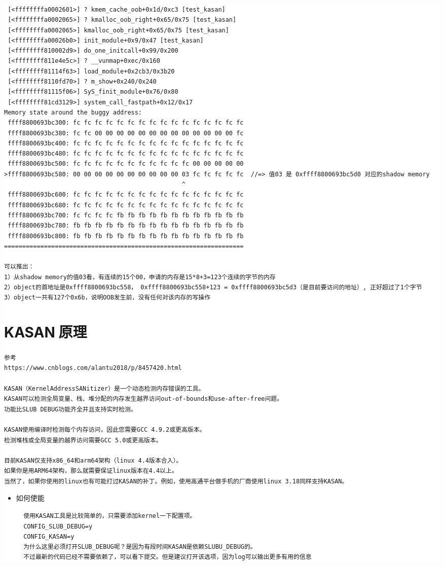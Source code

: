 	 [<ffffffffa0002601>] ? kmem_cache_oob+0x1d/0xc3 [test_kasan]
	 [<ffffffffa0002065>] ? kmalloc_oob_right+0x65/0x75 [test_kasan]
	 [<ffffffffa0002065>] kmalloc_oob_right+0x65/0x75 [test_kasan]
	 [<ffffffffa00026b0>] init_module+0x9/0x47 [test_kasan]
	 [<ffffffff810002d9>] do_one_initcall+0x99/0x200
	 [<ffffffff811e4e5c>] ? __vunmap+0xec/0x160
	 [<ffffffff81114f63>] load_module+0x2cb3/0x3b20
	 [<ffffffff8110fd70>] ? m_show+0x240/0x240
	 [<ffffffff81115f06>] SyS_finit_module+0x76/0x80
	 [<ffffffff81cd3129>] system_call_fastpath+0x12/0x17
	Memory state around the buggy address:
	 ffff8800693bc300: fc fc fc fc fc fc fc fc fc fc fc fc fc fc fc fc
	 ffff8800693bc380: fc fc 00 00 00 00 00 00 00 00 00 00 00 00 00 fc
	 ffff8800693bc400: fc fc fc fc fc fc fc fc fc fc fc fc fc fc fc fc
	 ffff8800693bc480: fc fc fc fc fc fc fc fc fc fc fc fc fc fc fc fc
	 ffff8800693bc500: fc fc fc fc fc fc fc fc fc fc fc 00 00 00 00 00
	>ffff8800693bc580: 00 00 00 00 00 00 00 00 00 00 03 fc fc fc fc fc  //=> 值03 是 0xffff8800693bc5d0 对应的shadow memory
													 ^
	 ffff8800693bc600: fc fc fc fc fc fc fc fc fc fc fc fc fc fc fc fc
	 ffff8800693bc680: fc fc fc fc fc fc fc fc fc fc fc fc fc fc fc fc
	 ffff8800693bc700: fc fc fc fc fb fb fb fb fb fb fb fb fb fb fb fb
	 ffff8800693bc780: fb fb fb fb fb fb fb fb fb fb fb fb fb fb fb fb
	 ffff8800693bc800: fb fb fb fb fb fb fb fb fb fb fb fb fb fb fb fb
	==================================================================
	
	可以推出：
	1）从shadow memory的值03看，有连续的15个00，申请的内存是15*8+3=123个连续的字节的内存
	2）object的首地址是0xffff8800693bc558， 0xffff8800693bc558+123 = 0xffff8800693bc5d3（是目前要访问的地址）, 正好超过了1个字节
	3）object一共有127个0x6b，说明OOB发生前，没有任何对该内存的写操作
	

# KASAN 原理 #

	参考
	https://www.cnblogs.com/alantu2018/p/8457420.html
	
	KASAN（KernelAddressSANitizer）是一个动态检测内存错误的工具。
	KASAN可以检测全局变量、栈、堆分配的内存发生越界访问out-of-bounds和use-after-free问题。
	功能比SLUB DEBUG功能齐全并且支持实时检测。
	
	KASAN使用编译时检测每个内存访问，因此您需要GCC 4.9.2或更高版本。
	检测堆栈或全局变量的越界访问需要GCC 5.0或更高版本。
	
	目前KASAN仅支持x86_64和arm64架构（linux 4.4版本合入）。
	如果你是用ARM64架构，那么就需要保证linux版本在4.4以上。
	当然了，如果你使用的linux也有可能打过KASAN的补丁。例如，使用高通平台做手机的厂商使用linux 3.18同样支持KASAN。 
	
- 如何使能

		使用KASAN工具是比较简单的，只需要添加kernel一下配置项。
		CONFIG_SLUB_DEBUG=y
		CONFIG_KASAN=y
		为什么这里必须打开SLUB_DEBUG呢？是因为有段时间KASAN是依赖SLUBU_DEBUG的。
		不过最新的代码已经不需要依赖了，可以看下提交。但是建议打开该选项，因为log可以输出更多有用的信息
